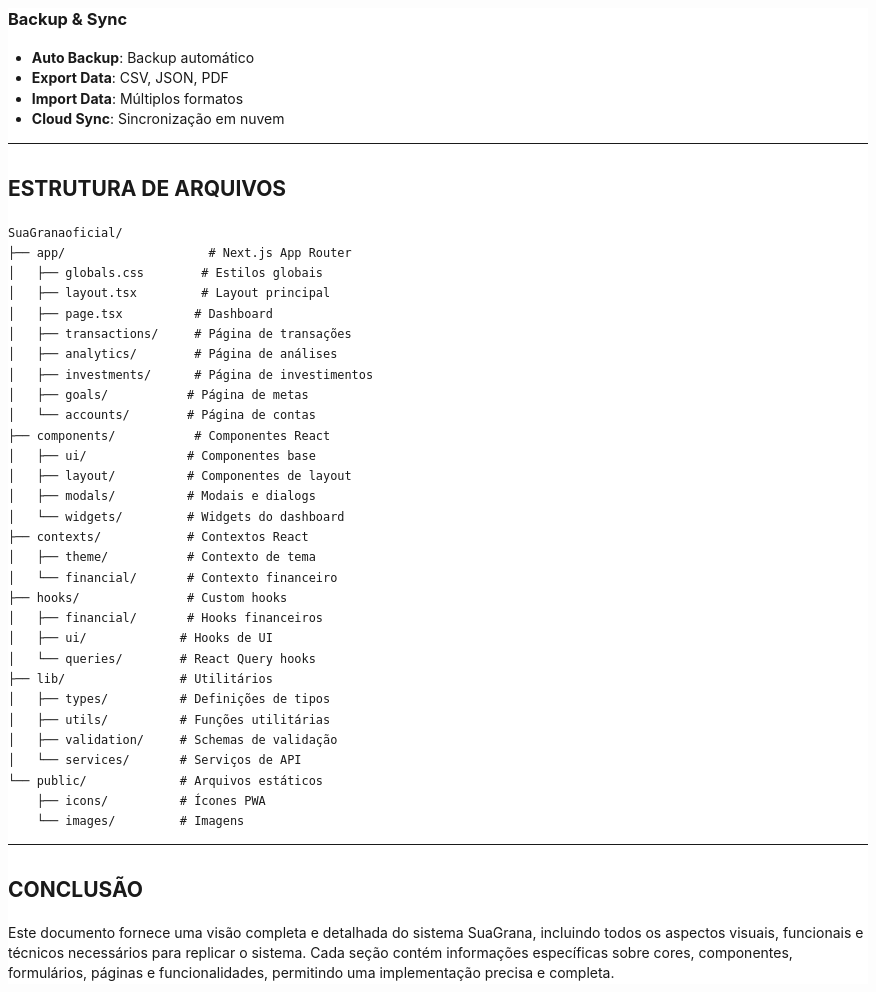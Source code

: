 ### Backup & Sync

- **Auto Backup**: Backup automático
- **Export Data**: CSV, JSON, PDF
- **Import Data**: Múltiplos formatos
- **Cloud Sync**: Sincronização em nuvem

---

## ESTRUTURA DE ARQUIVOS

```
SuaGranaoficial/
├── app/                    # Next.js App Router
│   ├── globals.css        # Estilos globais
│   ├── layout.tsx         # Layout principal
│   ├── page.tsx          # Dashboard
│   ├── transactions/     # Página de transações
│   ├── analytics/        # Página de análises
│   ├── investments/      # Página de investimentos
│   ├── goals/           # Página de metas
│   └── accounts/        # Página de contas
├── components/           # Componentes React
│   ├── ui/              # Componentes base
│   ├── layout/          # Componentes de layout
│   ├── modals/          # Modais e dialogs
│   └── widgets/         # Widgets do dashboard
├── contexts/            # Contextos React
│   ├── theme/           # Contexto de tema
│   └── financial/       # Contexto financeiro
├── hooks/               # Custom hooks
│   ├── financial/       # Hooks financeiros
│   ├── ui/             # Hooks de UI
│   └── queries/        # React Query hooks
├── lib/                # Utilitários
│   ├── types/          # Definições de tipos
│   ├── utils/          # Funções utilitárias
│   ├── validation/     # Schemas de validação
│   └── services/       # Serviços de API
└── public/             # Arquivos estáticos
    ├── icons/          # Ícones PWA
    └── images/         # Imagens
```

---

## CONCLUSÃO

Este documento fornece uma visão completa e detalhada do sistema SuaGrana, incluindo todos os aspectos visuais, funcionais e técnicos necessários para replicar o sistema. Cada seção contém informações específicas sobre cores, componentes, formulários, páginas e funcionalidades, permitindo uma implementação precisa e completa.
